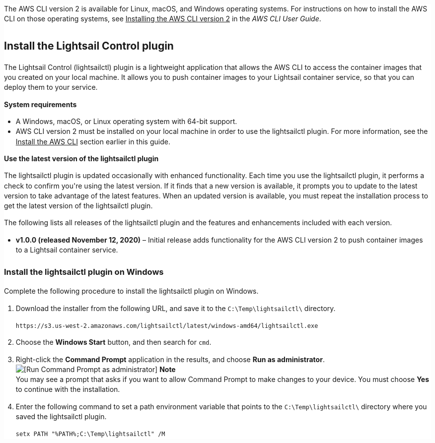 The AWS CLI version 2 is available for Linux, macOS, and Windows operating systems\. For instructions on how to install the AWS CLI on those operating systems, see [Installing the AWS CLI version 2](https://docs.aws.amazon.com/cli/latest/userguide/install-cliv2.html) in the *AWS CLI User Guide*\.

## Install the Lightsail Control plugin<a name="install-software-lightsailctl"></a>

The Lightsail Control \(lightsailctl\) plugin is a lightweight application that allows the AWS CLI to access the container images that you created on your local machine\. It allows you to push container images to your Lightsail container service, so that you can deploy them to your service\.

**System requirements**
+ A Windows, macOS, or Linux operating system with 64\-bit support\.
+ AWS CLI version 2 must be installed on your local machine in order to use the lightsailctl plugin\. For more information, see the [Install the AWS CLI](#install-software-aws-cli) section earlier in this guide\.

**Use the latest version of the lightsailctl plugin**

The lightsailctl plugin is updated occasionally with enhanced functionality\. Each time you use the lightsailctl plugin, it performs a check to confirm you're using the latest version\. If it finds that a new version is available, it prompts you to update to the latest version to take advantage of the latest features\. When an updated version is available, you must repeat the installation process to get the latest version of the lightsailctl plugin\.

The following lists all releases of the lightsailctl plugin and the features and enhancements included with each version\.
+ **v1\.0\.0 \(released November 12, 2020\)** – Initial release adds functionality for the AWS CLI version 2 to push container images to a Lightsail container service\.

### Install the lightsailctl plugin on Windows<a name="install-lightsailctl-on-windows"></a>

Complete the following procedure to install the lightsailctl plugin on Windows\.

1. Download the installer from the following URL, and save it to the `C:\Temp\lightsailctl\` directory\.

   ```
   https://s3.us-west-2.amazonaws.com/lightsailctl/latest/windows-amd64/lightsailctl.exe
   ```

1. Choose the **Windows Start** button, and then search for `cmd`\.

1. Right\-click the **Command Prompt** application in the results, and choose **Run as administrator**\.  
![\[Run Command Prompt as administrator\]](https://d9yljz1nd5001.cloudfront.net/en_us/c61ab0669fef62b2778d591e8e619b4d/images/lightsailctl-cmd-run-as-administrator.png)
**Note**  
You may see a prompt that asks if you want to allow Command Prompt to make changes to your device\. You must choose **Yes** to continue with the installation\.

1. Enter the following command to set a path environment variable that points to the `C:\Temp\lightsailctl\` directory where you saved the lightsailctl plugin\.

   ```
   setx PATH "%PATH%;C:\Temp\lightsailctl" /M
   ```
